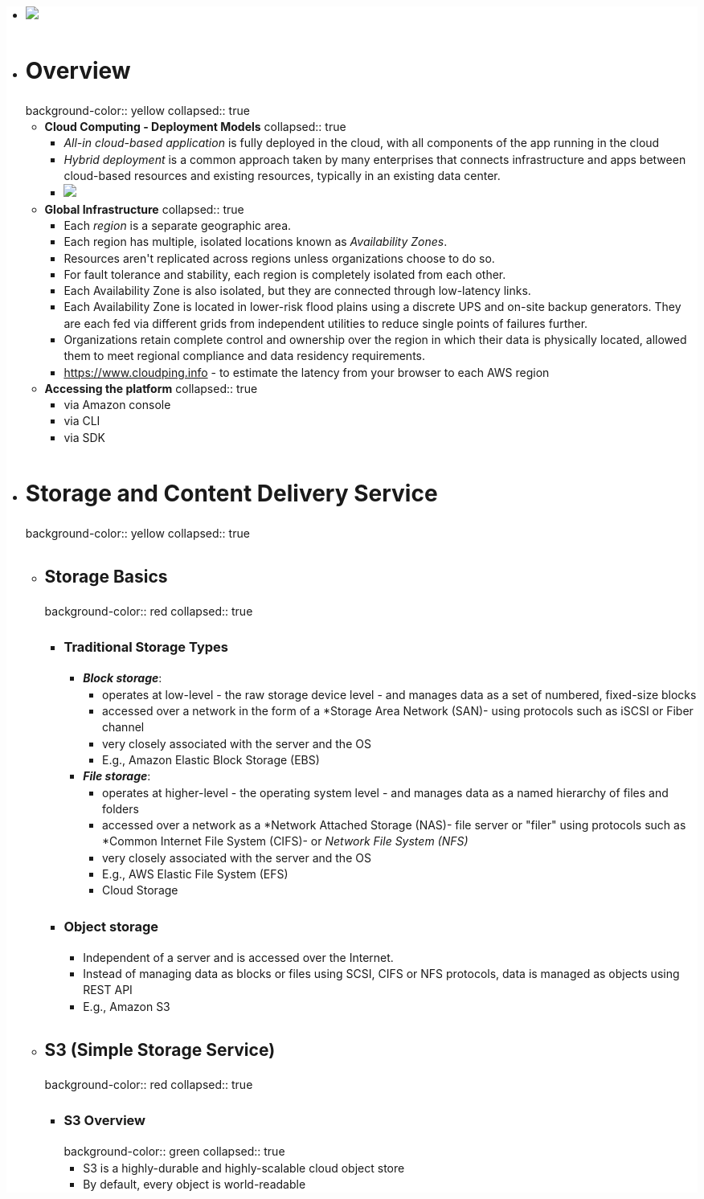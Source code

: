 - ![](../assets/aws-services.png)
- # Overview
  background-color:: yellow
  collapsed:: true
	- **Cloud Computing - Deployment Models**
	  collapsed:: true
		- *All-in cloud-based application* is fully deployed in the cloud, with all components of the app running in the cloud
		- *Hybrid deployment* is a common approach taken by many enterprises that connects infrastructure and apps between cloud-based resources and existing resources, typically in an existing data center.
		- ![](../assets/aws-regions-availability-zones.jpg)
	- **Global Infrastructure**
	  collapsed:: true
		- Each *region* is a separate geographic area.
		- Each region has multiple, isolated locations known as *Availability Zones*.
		- Resources aren't replicated across regions unless organizations choose to do so.
		- For fault tolerance and stability, each region is completely isolated from each other.
		- Each Availability Zone is also isolated, but they are connected through low-latency links.
		- Each Availability Zone is located in lower-risk flood plains using a discrete UPS and on-site backup generators. They are each fed via different grids from independent utilities to reduce single points of failures further.
		- Organizations retain complete control and ownership over the region in which their data is physically located, allowed them to meet regional compliance and data residency requirements.
		- https://www.cloudping.info  - to estimate the latency from your browser to each AWS region
	- **Accessing the platform**
	  collapsed:: true
		- via Amazon console
		- via CLI
		- via SDK
- # Storage and Content Delivery Service
  background-color:: yellow
  collapsed:: true
	- ## Storage Basics
	  background-color:: red
	  collapsed:: true
		- ### Traditional Storage Types
			- ***Block storage***:
				- operates at low-level - the raw storage device level - and manages data as a set of numbered, fixed-size blocks
				- accessed over a network in the form of a *Storage Area Network (SAN)- using protocols such as iSCSI or Fiber channel
				- very closely associated with the server and the OS
				- E.g., Amazon Elastic Block Storage (EBS)
			- ***File storage***:
				- operates at higher-level - the operating system level - and manages data as a named hierarchy of files and folders
				- accessed over a network as a *Network Attached Storage (NAS)- file server or "filer" using protocols such as *Common Internet File System (CIFS)- or *Network File System (NFS)*
				- very closely associated with the server and the OS
				- E.g., AWS Elastic File System (EFS)
				- Cloud Storage
		- ### Object storage
			- Independent of a server and is accessed over the Internet.
			- Instead of managing data as blocks or files using SCSI, CIFS or NFS protocols, data is managed as objects using REST API
			- E.g., Amazon S3
	- ## S3 (Simple Storage Service)
	  background-color:: red
	  collapsed:: true
		- ### S3 Overview
		  background-color:: green
		  collapsed:: true
			- S3 is a highly-durable and highly-scalable cloud object store
			- By default, every object is world-readable